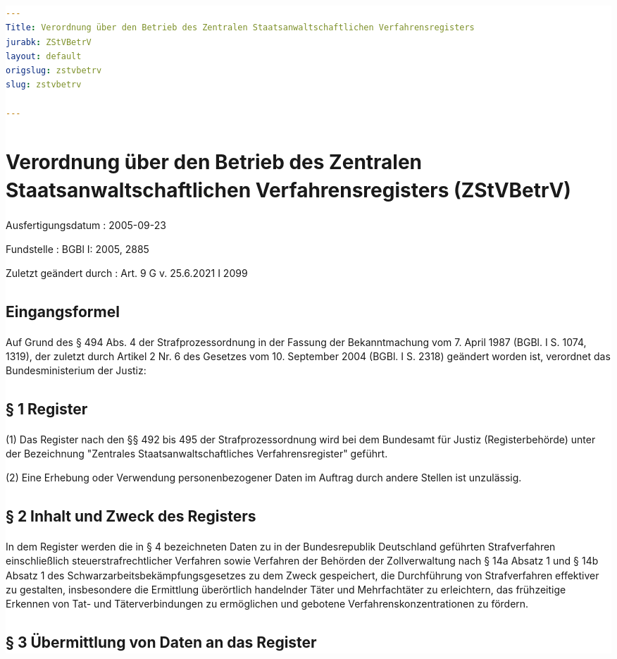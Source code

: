 ```yaml
---
Title: Verordnung über den Betrieb des Zentralen Staatsanwaltschaftlichen Verfahrensregisters
jurabk: ZStVBetrV
layout: default
origslug: zstvbetrv
slug: zstvbetrv

---
```


# Verordnung über den Betrieb des Zentralen Staatsanwaltschaftlichen Verfahrensregisters (ZStVBetrV)

Ausfertigungsdatum
:   2005-09-23

Fundstelle
:   BGBl I: 2005, 2885

Zuletzt geändert durch
:   Art. 9 G v. 25.6.2021 I 2099


## Eingangsformel

Auf Grund des § 494 Abs. 4 der Strafprozessordnung in der Fassung der Bekanntmachung vom 7. April 1987 (BGBl. I S. 1074, 1319), der zuletzt durch Artikel 2 Nr. 6 des Gesetzes vom 10. September 2004 (BGBl. I S. 2318) geändert worden ist, verordnet das Bundesministerium der Justiz:


## § 1 Register

(1) Das Register nach den §§ 492 bis 495 der Strafprozessordnung wird bei dem Bundesamt für Justiz (Registerbehörde) unter der Bezeichnung "Zentrales Staatsanwaltschaftliches Verfahrensregister" geführt.

(2) Eine Erhebung oder Verwendung personenbezogener Daten im Auftrag durch andere Stellen ist unzulässig.


## § 2 Inhalt und Zweck des Registers

In dem Register werden die in § 4 bezeichneten Daten zu in der Bundesrepublik Deutschland geführten Strafverfahren einschließlich steuerstrafrechtlicher Verfahren sowie Verfahren der Behörden der Zollverwaltung nach § 14a Absatz 1 und § 14b Absatz 1 des Schwarzarbeitsbekämpfungsgesetzes zu dem Zweck gespeichert, die Durchführung von Strafverfahren effektiver zu gestalten, insbesondere die Ermittlung überörtlich handelnder Täter und Mehrfachtäter zu erleichtern, das frühzeitige Erkennen von Tat- und Täterverbindungen zu ermöglichen und gebotene Verfahrenskonzentrationen zu fördern.


## § 3 Übermittlung von Daten an das Register
